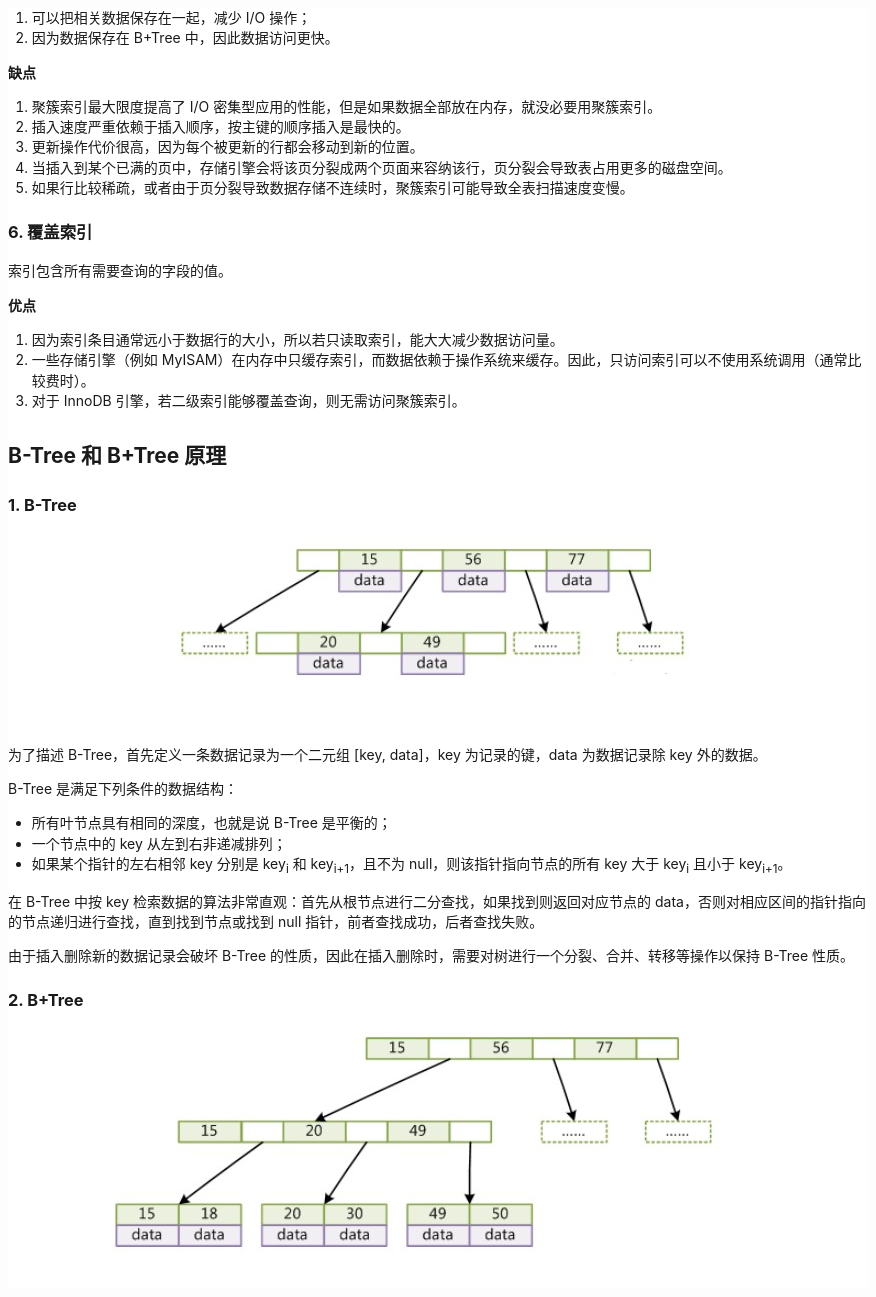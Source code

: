 1. 可以把相关数据保存在一起，减少 I/O 操作；
2. 因为数据保存在 B+Tree 中，因此数据访问更快。

**缺点** 

1. 聚簇索引最大限度提高了 I/O 密集型应用的性能，但是如果数据全部放在内存，就没必要用聚簇索引。
2. 插入速度严重依赖于插入顺序，按主键的顺序插入是最快的。
3. 更新操作代价很高，因为每个被更新的行都会移动到新的位置。
4. 当插入到某个已满的页中，存储引擎会将该页分裂成两个页面来容纳该行，页分裂会导致表占用更多的磁盘空间。
5. 如果行比较稀疏，或者由于页分裂导致数据存储不连续时，聚簇索引可能导致全表扫描速度变慢。

### 6. 覆盖索引

索引包含所有需要查询的字段的值。

**优点** 

1. 因为索引条目通常远小于数据行的大小，所以若只读取索引，能大大减少数据访问量。
2. 一些存储引擎（例如 MyISAM）在内存中只缓存索引，而数据依赖于操作系统来缓存。因此，只访问索引可以不使用系统调用（通常比较费时）。
3. 对于 InnoDB 引擎，若二级索引能够覆盖查询，则无需访问聚簇索引。

## B-Tree 和 B+Tree 原理

### 1. B-Tree

<div align="center"> <img src="../pics//5ed71283-a070-4b21-85ae-f2cbfd6ba6e1.jpg"/> </div><br>

为了描述 B-Tree，首先定义一条数据记录为一个二元组 [key, data]，key 为记录的键，data 为数据记录除 key 外的数据。

B-Tree 是满足下列条件的数据结构：

- 所有叶节点具有相同的深度，也就是说 B-Tree 是平衡的；
- 一个节点中的 key 从左到右非递减排列；
- 如果某个指针的左右相邻 key 分别是 key<sub>i</sub> 和 key<sub>i+1</sub>，且不为 null，则该指针指向节点的所有 key 大于 key<sub>i</sub> 且小于 key<sub>i+1</sub>。

在 B-Tree 中按 key 检索数据的算法非常直观：首先从根节点进行二分查找，如果找到则返回对应节点的 data，否则对相应区间的指针指向的节点递归进行查找，直到找到节点或找到 null 指针，前者查找成功，后者查找失败。

由于插入删除新的数据记录会破坏 B-Tree 的性质，因此在插入删除时，需要对树进行一个分裂、合并、转移等操作以保持 B-Tree 性质。

### 2. B+Tree

<div align="center"> <img src="../pics//63cd5b50-d6d8-4df6-8912-ef4a1dd5ba13.jpg"/> </div><br>
